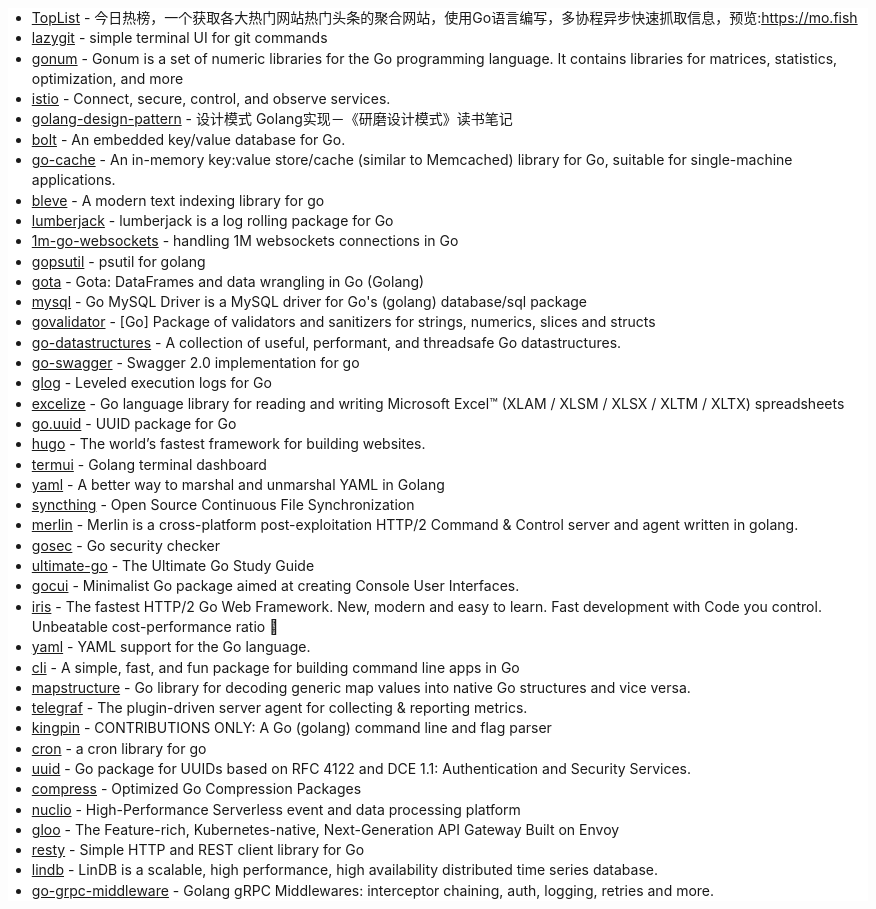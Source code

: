 - [TopList](https://github.com/tophubs/TopList) - 今日热榜，一个获取各大热门网站热门头条的聚合网站，使用Go语言编写，多协程异步快速抓取信息，预览:https://mo.fish
- [lazygit](https://github.com/jesseduffield/lazygit) - simple terminal UI for git commands
- [gonum](https://github.com/gonum/gonum) - Gonum is a set of numeric libraries for the Go programming language. It contains libraries for matrices, statistics, optimization, and more
- [istio](https://github.com/istio/istio) - Connect, secure, control, and observe services.
- [golang-design-pattern](https://github.com/senghoo/golang-design-pattern) - 设计模式 Golang实现－《研磨设计模式》读书笔记
- [bolt](https://github.com/boltdb/bolt) - An embedded key/value database for Go.
- [go-cache](https://github.com/patrickmn/go-cache) - An in-memory key:value store/cache (similar to Memcached) library for Go, suitable for single-machine applications.
- [bleve](https://github.com/blevesearch/bleve) - A modern text indexing library for go
- [lumberjack](https://github.com/natefinch/lumberjack) - lumberjack is a log rolling package for Go
- [1m-go-websockets](https://github.com/eranyanay/1m-go-websockets) - handling 1M websockets connections in Go
- [gopsutil](https://github.com/shirou/gopsutil) - psutil for golang
- [gota](https://github.com/go-gota/gota) - Gota: DataFrames and data wrangling in Go (Golang)
- [mysql](https://github.com/go-sql-driver/mysql) - Go MySQL Driver is a MySQL driver for Go's (golang) database/sql package
- [govalidator](https://github.com/asaskevich/govalidator) - [Go] Package of validators and sanitizers for strings, numerics, slices and structs
- [go-datastructures](https://github.com/Workiva/go-datastructures) - A collection of useful, performant, and threadsafe Go datastructures.
- [go-swagger](https://github.com/go-swagger/go-swagger) - Swagger 2.0 implementation for go
- [glog](https://github.com/golang/glog) - Leveled execution logs for Go
- [excelize](https://github.com/qax-os/excelize) - Go language library for reading and writing Microsoft Excel™ (XLAM / XLSM / XLSX / XLTM / XLTX) spreadsheets
- [go.uuid](https://github.com/satori/go.uuid) - UUID package for Go
- [hugo](https://github.com/gohugoio/hugo) - The world’s fastest framework for building websites.
- [termui](https://github.com/gizak/termui) - Golang terminal dashboard
- [yaml](https://github.com/ghodss/yaml) - A better way to marshal and unmarshal YAML in Golang
- [syncthing](https://github.com/syncthing/syncthing) - Open Source Continuous File Synchronization
- [merlin](https://github.com/Ne0nd0g/merlin) - Merlin is a cross-platform post-exploitation HTTP/2 Command & Control  server and agent written in golang.
- [gosec](https://github.com/securego/gosec) - Go security checker
- [ultimate-go](https://github.com/hoanhan101/ultimate-go) - The Ultimate Go Study Guide
- [gocui](https://github.com/jroimartin/gocui) - Minimalist Go package aimed at creating Console User Interfaces.
- [iris](https://github.com/kataras/iris) - The fastest HTTP/2 Go Web Framework. New, modern and easy to learn. Fast development with Code you control. Unbeatable cost-performance ratio :rocket:
- [yaml](https://github.com/go-yaml/yaml) - YAML support for the Go language.
- [cli](https://github.com/urfave/cli) - A simple, fast, and fun package for building command line apps in Go
- [mapstructure](https://github.com/mitchellh/mapstructure) - Go library for decoding generic map values into native Go structures and vice versa.
- [telegraf](https://github.com/influxdata/telegraf) - The plugin-driven server agent for collecting & reporting metrics.
- [kingpin](https://github.com/alecthomas/kingpin) - CONTRIBUTIONS ONLY: A Go (golang) command line and flag parser
- [cron](https://github.com/robfig/cron) - a cron library for go
- [uuid](https://github.com/google/uuid) - Go package for UUIDs based on RFC 4122 and DCE 1.1: Authentication and Security Services.
- [compress](https://github.com/klauspost/compress) - Optimized Go Compression Packages
- [nuclio](https://github.com/nuclio/nuclio) - High-Performance Serverless event and data processing platform
- [gloo](https://github.com/solo-io/gloo) - The Feature-rich, Kubernetes-native, Next-Generation API Gateway Built on Envoy
- [resty](https://github.com/go-resty/resty) - Simple HTTP and REST client library for Go
- [lindb](https://github.com/lindb/lindb) - LinDB is a scalable, high performance, high availability distributed time series database.
- [go-grpc-middleware](https://github.com/grpc-ecosystem/go-grpc-middleware) - Golang gRPC Middlewares: interceptor chaining, auth, logging, retries and more.